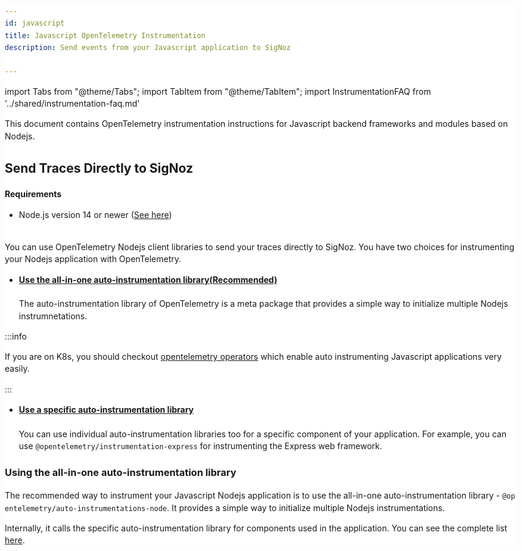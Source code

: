 ```yaml
---
id: javascript
title: Javascript OpenTelemetry Instrumentation
description: Send events from your Javascript application to SigNoz

---
```


import Tabs from "@theme/Tabs";
import TabItem from "@theme/TabItem";
import InstrumentationFAQ from '../shared/instrumentation-faq.md'


This document contains OpenTelemetry instrumentation instructions for Javascript backend frameworks and modules based on Nodejs.


## Send Traces Directly to SigNoz

**Requirements**

- Node.js version 14 or newer ([See here](https://github.com/open-telemetry/opentelemetry-js#supported-runtimes))<br></br>
  

You can use OpenTelemetry Nodejs client libraries to send your traces directly to SigNoz. You have two choices for instrumenting your Nodejs application with OpenTelemetry.

- **[Use the all-in-one auto-instrumentation library(Recommended)](#using-the-all-in-one-auto-instrumentation-library)**<br></br>
The auto-instrumentation library of OpenTelemetry is a meta package that provides a simple way to initialize multiple Nodejs instrumnetations.

:::info

  If you are on K8s, you should checkout [opentelemetry operators](/docs/tutorial/opentelemetry-operator-usage/#opentelemetry-auto-instrumentation-injection) which enable auto instrumenting Javascript applications very easily.

:::

- **[Use a specific auto-instrumentation library](#using-a-specific-auto-instrumentation-library)**<br></br>
You can use individual auto-instrumentation libraries too for a specific component of your application. For example, you can use `@opentelemetry/instrumentation-express` for instrumenting the Express web framework.

### Using the all-in-one auto-instrumentation library

The recommended way to instrument your Javascript Nodejs application is to use the all-in-one auto-instrumentation library -  `@opentelemetry/auto-instrumentations-node`. It provides a simple way to initialize multiple Nodejs instrumentations.

Internally, it calls the specific auto-instrumentation library for components used in the application. You can see the complete list [here](https://github.com/open-telemetry/opentelemetry-js-contrib/tree/main/metapackages/auto-instrumentations-node#supported-instrumentations).
